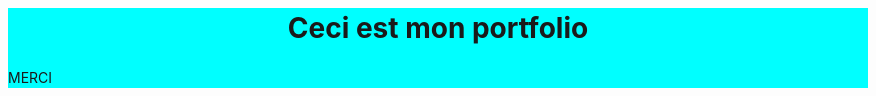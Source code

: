 <!DOCTYPE html>
<html lang="en">
<head>
    <meta charset="UTF-8">
    <meta name="viewport" content="width=device-width, initial-scale=1.0">
    <title>Mon portfolio</title>
</head>
<body style="background-color: aqua;">
    <h1 style="text-align: center;">Ceci est mon portfolio</h1>
    MERCI
    
</body>
</html>
